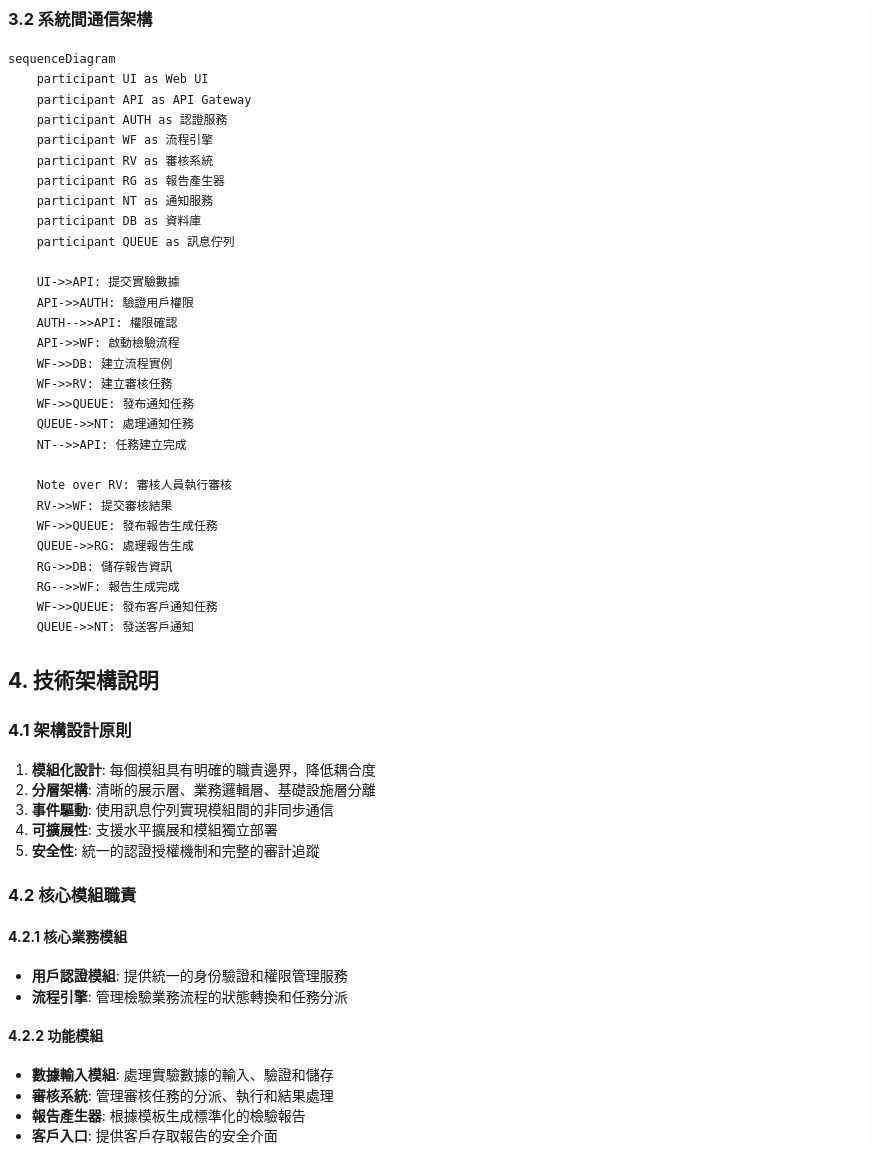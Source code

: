 ### 3.2 系統間通信架構

```mermaid
sequenceDiagram
    participant UI as Web UI
    participant API as API Gateway
    participant AUTH as 認證服務
    participant WF as 流程引擎
    participant RV as 審核系統
    participant RG as 報告產生器
    participant NT as 通知服務
    participant DB as 資料庫
    participant QUEUE as 訊息佇列
    
    UI->>API: 提交實驗數據
    API->>AUTH: 驗證用戶權限
    AUTH-->>API: 權限確認
    API->>WF: 啟動檢驗流程
    WF->>DB: 建立流程實例
    WF->>RV: 建立審核任務
    WF->>QUEUE: 發布通知任務
    QUEUE->>NT: 處理通知任務
    NT-->>API: 任務建立完成
    
    Note over RV: 審核人員執行審核
    RV->>WF: 提交審核結果
    WF->>QUEUE: 發布報告生成任務
    QUEUE->>RG: 處理報告生成
    RG->>DB: 儲存報告資訊
    RG-->>WF: 報告生成完成
    WF->>QUEUE: 發布客戶通知任務
    QUEUE->>NT: 發送客戶通知
```

## 4. 技術架構說明

### 4.1 架構設計原則

1. **模組化設計**: 每個模組具有明確的職責邊界，降低耦合度
2. **分層架構**: 清晰的展示層、業務邏輯層、基礎設施層分離
3. **事件驅動**: 使用訊息佇列實現模組間的非同步通信
4. **可擴展性**: 支援水平擴展和模組獨立部署
5. **安全性**: 統一的認證授權機制和完整的審計追蹤

### 4.2 核心模組職責

#### 4.2.1 核心業務模組
- **用戶認證模組**: 提供統一的身份驗證和權限管理服務
- **流程引擎**: 管理檢驗業務流程的狀態轉換和任務分派

#### 4.2.2 功能模組
- **數據輸入模組**: 處理實驗數據的輸入、驗證和儲存
- **審核系統**: 管理審核任務的分派、執行和結果處理
- **報告產生器**: 根據模板生成標準化的檢驗報告
- **客戶入口**: 提供客戶存取報告的安全介面
